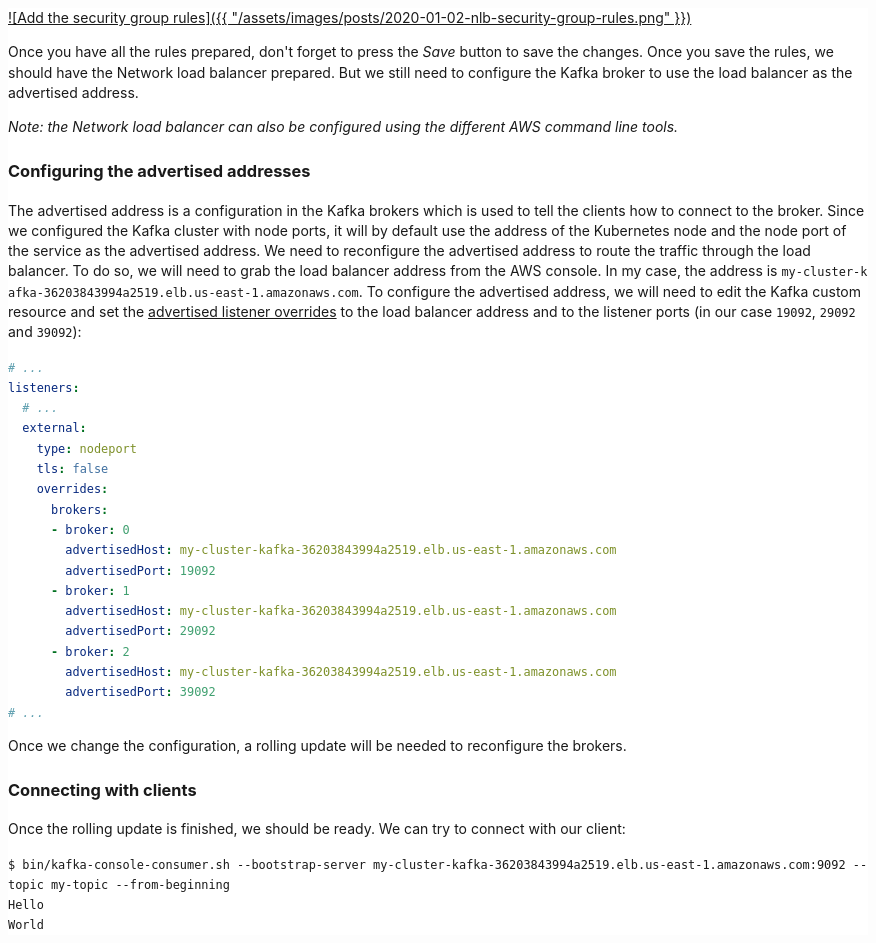 [![Add the security group rules]({{ "/assets/images/posts/2020-01-02-nlb-security-group-rules.png" }})](/assets/images/posts/2020-01-02-nlb-security-group-rules.png)

Once you have all the rules prepared, don't forget to press the _Save_ button to save the changes.
Once you save the rules, we should have the Network load balancer prepared.
But we still need to configure the Kafka broker to use the load balancer as the advertised address.

_Note: the Network load balancer can also be configured using the different AWS command line tools._

### Configuring the advertised addresses

The advertised address is a configuration in the Kafka brokers which is used to tell the clients how to connect to the broker.
Since we configured the Kafka cluster with node ports, it will by default use the address of the Kubernetes node and the node port of the service as the advertised address.
We need to reconfigure the advertised address to route the traffic through the load balancer.
To do so, we will need to grab the load balancer address from the AWS console.
In my case, the address is `my-cluster-kafka-36203843994a2519.elb.us-east-1.amazonaws.com`.
To configure the advertised address, we will need to edit the Kafka custom resource and set the [advertised listener overrides](https://strimzi.io/docs/latest/full.html#con-kafka-broker-external-listeners-addresses-deployment-configuration-kafka) to the load balancer address and to the listener ports (in our case `19092`, `29092` and `39092`):

```yaml
# ...
listeners:
  # ...
  external:
    type: nodeport
    tls: false
    overrides:
      brokers:
      - broker: 0
        advertisedHost: my-cluster-kafka-36203843994a2519.elb.us-east-1.amazonaws.com
        advertisedPort: 19092
      - broker: 1
        advertisedHost: my-cluster-kafka-36203843994a2519.elb.us-east-1.amazonaws.com
        advertisedPort: 29092
      - broker: 2
        advertisedHost: my-cluster-kafka-36203843994a2519.elb.us-east-1.amazonaws.com
        advertisedPort: 39092
# ...
```

Once we change the configuration, a rolling update will be needed to reconfigure the brokers.

### Connecting with clients

Once the rolling update is finished, we should be ready.
We can try to connect with our client:

```
$ bin/kafka-console-consumer.sh --bootstrap-server my-cluster-kafka-36203843994a2519.elb.us-east-1.amazonaws.com:9092 --topic my-topic --from-beginning
Hello
World
```
